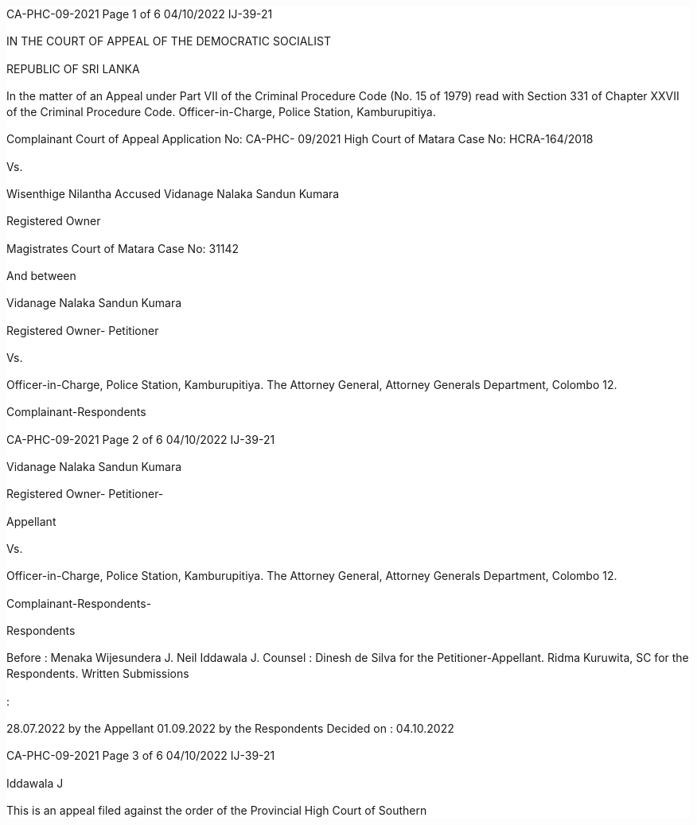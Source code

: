 CA-PHC-09-2021 Page 1 of 6 04/10/2022 IJ-39-21

IN THE COURT OF APPEAL OF THE DEMOCRATIC SOCIALIST

REPUBLIC OF SRI LANKA

In the matter of an Appeal under Part VII of the Criminal Procedure Code (No. 15 of 1979) read with Section 331 of Chapter XXVII of the Criminal Procedure Code. Officer-in-Charge, Police Station, Kamburupitiya.

Complainant Court of Appeal Application No: CA-PHC- 09/2021 High Court of Matara Case No: HCRA-164/2018

Vs.

Wisenthige Nilantha Accused Vidanage Nalaka Sandun Kumara

Registered Owner

Magistrates Court of Matara Case No: 31142

And between

Vidanage Nalaka Sandun Kumara

Registered Owner- Petitioner

Vs.

Officer-in-Charge, Police Station, Kamburupitiya. The Attorney General, Attorney Generals Department, Colombo 12.

Complainant-Respondents

CA-PHC-09-2021 Page 2 of 6 04/10/2022 IJ-39-21

Vidanage Nalaka Sandun Kumara

Registered Owner- Petitioner-

Appellant

Vs.

Officer-in-Charge, Police Station, Kamburupitiya. The Attorney General, Attorney Generals Department, Colombo 12.

Complainant-Respondents-

Respondents

Before : Menaka Wijesundera J. Neil Iddawala J. Counsel : Dinesh de Silva for the Petitioner-Appellant. Ridma Kuruwita, SC for the Respondents. Written Submissions

:

28.07.2022 by the Appellant 01.09.2022 by the Respondents Decided on : 04.10.2022

CA-PHC-09-2021 Page 3 of 6 04/10/2022 IJ-39-21

Iddawala J

This is an appeal filed against the order of the Provincial High Court of Southern
